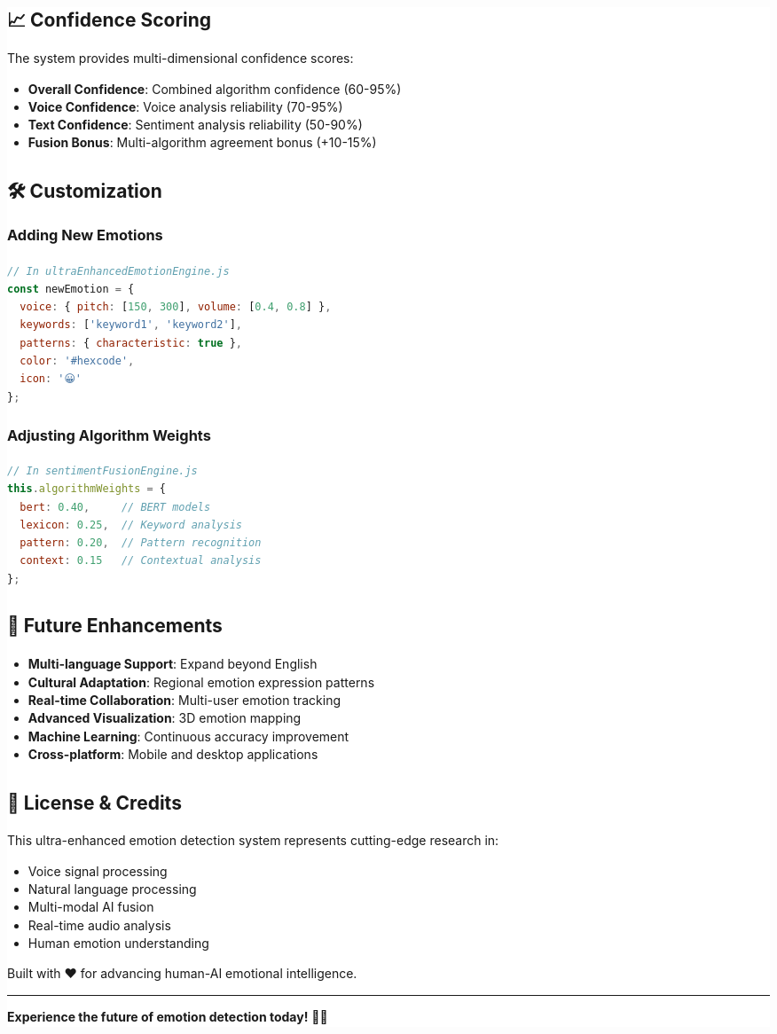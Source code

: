 ## 📈 Confidence Scoring

The system provides multi-dimensional confidence scores:
- **Overall Confidence**: Combined algorithm confidence (60-95%)
- **Voice Confidence**: Voice analysis reliability (70-95%)
- **Text Confidence**: Sentiment analysis reliability (50-90%)
- **Fusion Bonus**: Multi-algorithm agreement bonus (+10-15%)

## 🛠 Customization

### Adding New Emotions
```javascript
// In ultraEnhancedEmotionEngine.js
const newEmotion = {
  voice: { pitch: [150, 300], volume: [0.4, 0.8] },
  keywords: ['keyword1', 'keyword2'],
  patterns: { characteristic: true },
  color: '#hexcode',
  icon: '😀'
};
```

### Adjusting Algorithm Weights
```javascript
// In sentimentFusionEngine.js
this.algorithmWeights = {
  bert: 0.40,     // BERT models
  lexicon: 0.25,  // Keyword analysis  
  pattern: 0.20,  // Pattern recognition
  context: 0.15   // Contextual analysis
};
```

## 🚀 Future Enhancements

- **Multi-language Support**: Expand beyond English
- **Cultural Adaptation**: Regional emotion expression patterns
- **Real-time Collaboration**: Multi-user emotion tracking
- **Advanced Visualization**: 3D emotion mapping
- **Machine Learning**: Continuous accuracy improvement
- **Cross-platform**: Mobile and desktop applications

## 📝 License & Credits

This ultra-enhanced emotion detection system represents cutting-edge research in:
- Voice signal processing
- Natural language processing  
- Multi-modal AI fusion
- Real-time audio analysis
- Human emotion understanding

Built with ❤️ for advancing human-AI emotional intelligence.

---

**Experience the future of emotion detection today!** 🚀✨
